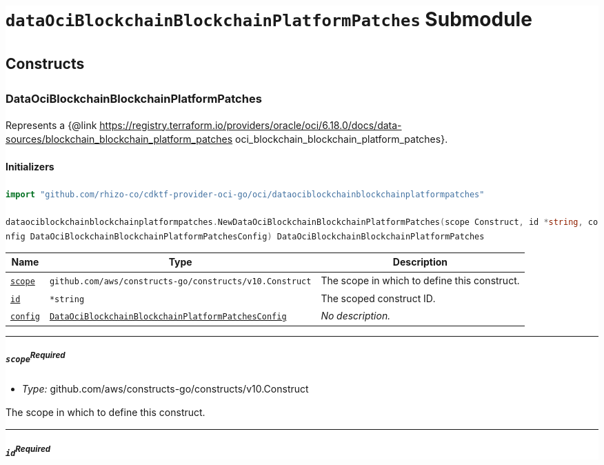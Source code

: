 # `dataOciBlockchainBlockchainPlatformPatches` Submodule <a name="`dataOciBlockchainBlockchainPlatformPatches` Submodule" id="rhizo-co-terraform-provider-oci.dataOciBlockchainBlockchainPlatformPatches"></a>

## Constructs <a name="Constructs" id="Constructs"></a>

### DataOciBlockchainBlockchainPlatformPatches <a name="DataOciBlockchainBlockchainPlatformPatches" id="rhizo-co-terraform-provider-oci.dataOciBlockchainBlockchainPlatformPatches.DataOciBlockchainBlockchainPlatformPatches"></a>

Represents a {@link https://registry.terraform.io/providers/oracle/oci/6.18.0/docs/data-sources/blockchain_blockchain_platform_patches oci_blockchain_blockchain_platform_patches}.

#### Initializers <a name="Initializers" id="rhizo-co-terraform-provider-oci.dataOciBlockchainBlockchainPlatformPatches.DataOciBlockchainBlockchainPlatformPatches.Initializer"></a>

```go
import "github.com/rhizo-co/cdktf-provider-oci-go/oci/dataociblockchainblockchainplatformpatches"

dataociblockchainblockchainplatformpatches.NewDataOciBlockchainBlockchainPlatformPatches(scope Construct, id *string, config DataOciBlockchainBlockchainPlatformPatchesConfig) DataOciBlockchainBlockchainPlatformPatches
```

| **Name** | **Type** | **Description** |
| --- | --- | --- |
| <code><a href="#rhizo-co-terraform-provider-oci.dataOciBlockchainBlockchainPlatformPatches.DataOciBlockchainBlockchainPlatformPatches.Initializer.parameter.scope">scope</a></code> | <code>github.com/aws/constructs-go/constructs/v10.Construct</code> | The scope in which to define this construct. |
| <code><a href="#rhizo-co-terraform-provider-oci.dataOciBlockchainBlockchainPlatformPatches.DataOciBlockchainBlockchainPlatformPatches.Initializer.parameter.id">id</a></code> | <code>*string</code> | The scoped construct ID. |
| <code><a href="#rhizo-co-terraform-provider-oci.dataOciBlockchainBlockchainPlatformPatches.DataOciBlockchainBlockchainPlatformPatches.Initializer.parameter.config">config</a></code> | <code><a href="#rhizo-co-terraform-provider-oci.dataOciBlockchainBlockchainPlatformPatches.DataOciBlockchainBlockchainPlatformPatchesConfig">DataOciBlockchainBlockchainPlatformPatchesConfig</a></code> | *No description.* |

---

##### `scope`<sup>Required</sup> <a name="scope" id="rhizo-co-terraform-provider-oci.dataOciBlockchainBlockchainPlatformPatches.DataOciBlockchainBlockchainPlatformPatches.Initializer.parameter.scope"></a>

- *Type:* github.com/aws/constructs-go/constructs/v10.Construct

The scope in which to define this construct.

---

##### `id`<sup>Required</sup> <a name="id" id="rhizo-co-terraform-provider-oci.dataOciBlockchainBlockchainPlatformPatches.DataOciBlockchainBlockchainPlatformPatches.Initializer.parameter.id"></a>
